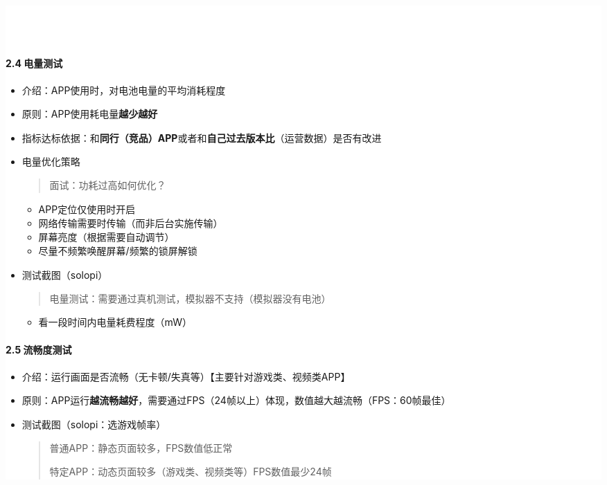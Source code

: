 ​

​

#### 2.4 电量测试

- 介绍：APP使用时，对电池电量的平均消耗程度

- 原则：APP使用耗电量**越少越好**

- 指标达标依据：和**同行（竞品）APP**或者和**自己过去版本比**（运营数据）是否有改进

- 电量优化策略

  > 面试：功耗过高如何优化？

  - APP定位仅使用时开启
  - 网络传输需要时传输（而非后台实施传输）
  - 屏幕亮度（根据需要自动调节）
  - 尽量不频繁唤醒屏幕/频繁的锁屏解锁

- 测试截图（solopi）

  > 电量测试：需要通过真机测试，模拟器不支持（模拟器没有电池）

  - 看一段时间内电量耗费程度（mW）

#### 2.5 流畅度测试

- 介绍：运行画面是否流畅（无卡顿/失真等）【主要针对游戏类、视频类APP】

- 原则：APP运行**越流畅越好**，需要通过FPS（24帧以上）体现，数值越大越流畅（FPS：60帧最佳）

- 测试截图（solopi：选游戏帧率）

  > 普通APP：静态页面较多，FPS数值低正常
  >
  > 特定APP：动态页面较多（游戏类、视频类等）FPS数值最少24帧
